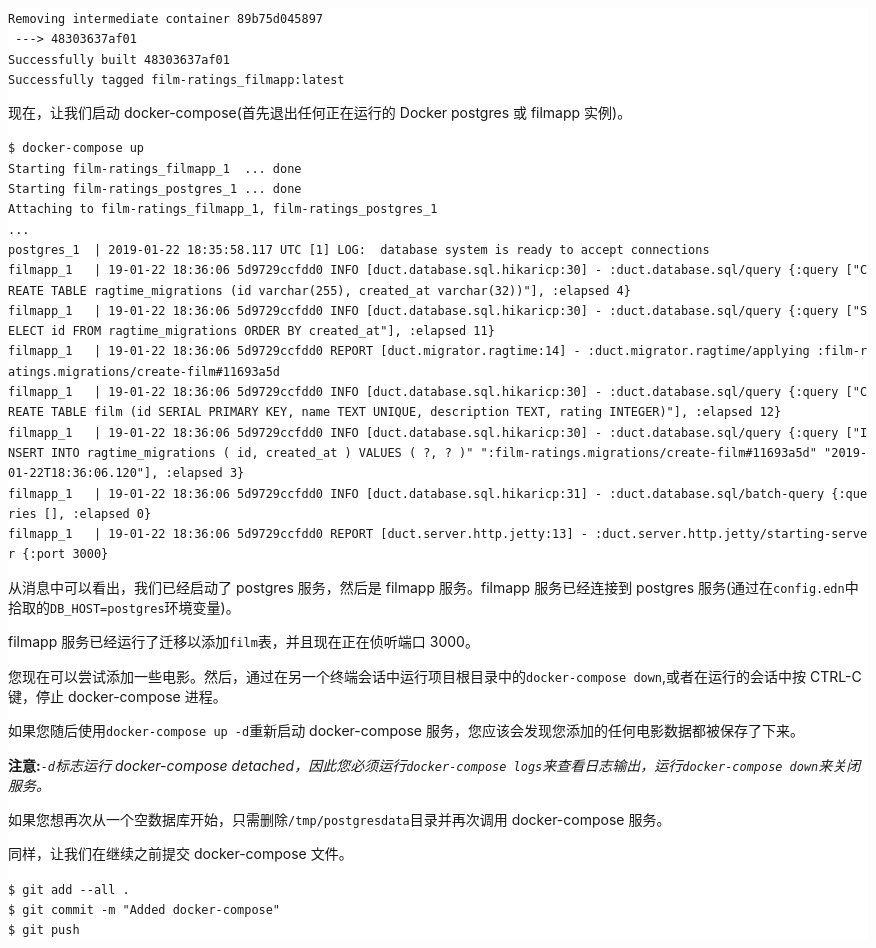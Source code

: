 ```
Removing intermediate container 89b75d045897
 ---> 48303637af01
Successfully built 48303637af01
Successfully tagged film-ratings_filmapp:latest 
```

现在，让我们启动 docker-compose(首先退出任何正在运行的 Docker postgres 或 filmapp 实例)。

```
$ docker-compose up
Starting film-ratings_filmapp_1  ... done
Starting film-ratings_postgres_1 ... done
Attaching to film-ratings_filmapp_1, film-ratings_postgres_1
...
postgres_1  | 2019-01-22 18:35:58.117 UTC [1] LOG:  database system is ready to accept connections
filmapp_1   | 19-01-22 18:36:06 5d9729ccfdd0 INFO [duct.database.sql.hikaricp:30] - :duct.database.sql/query {:query ["CREATE TABLE ragtime_migrations (id varchar(255), created_at varchar(32))"], :elapsed 4}
filmapp_1   | 19-01-22 18:36:06 5d9729ccfdd0 INFO [duct.database.sql.hikaricp:30] - :duct.database.sql/query {:query ["SELECT id FROM ragtime_migrations ORDER BY created_at"], :elapsed 11}
filmapp_1   | 19-01-22 18:36:06 5d9729ccfdd0 REPORT [duct.migrator.ragtime:14] - :duct.migrator.ragtime/applying :film-ratings.migrations/create-film#11693a5d
filmapp_1   | 19-01-22 18:36:06 5d9729ccfdd0 INFO [duct.database.sql.hikaricp:30] - :duct.database.sql/query {:query ["CREATE TABLE film (id SERIAL PRIMARY KEY, name TEXT UNIQUE, description TEXT, rating INTEGER)"], :elapsed 12}
filmapp_1   | 19-01-22 18:36:06 5d9729ccfdd0 INFO [duct.database.sql.hikaricp:30] - :duct.database.sql/query {:query ["INSERT INTO ragtime_migrations ( id, created_at ) VALUES ( ?, ? )" ":film-ratings.migrations/create-film#11693a5d" "2019-01-22T18:36:06.120"], :elapsed 3}
filmapp_1   | 19-01-22 18:36:06 5d9729ccfdd0 INFO [duct.database.sql.hikaricp:31] - :duct.database.sql/batch-query {:queries [], :elapsed 0}
filmapp_1   | 19-01-22 18:36:06 5d9729ccfdd0 REPORT [duct.server.http.jetty:13] - :duct.server.http.jetty/starting-server {:port 3000} 
```

从消息中可以看出，我们已经启动了 postgres 服务，然后是 filmapp 服务。filmapp 服务已经连接到 postgres 服务(通过在`config.edn`中拾取的`DB_HOST=postgres`环境变量)。

filmapp 服务已经运行了迁移以添加`film`表，并且现在正在侦听端口 3000。

您现在可以尝试添加一些电影。然后，通过在另一个终端会话中运行项目根目录中的`docker-compose down`,或者在运行的会话中按 CTRL-C 键，停止 docker-compose 进程。

如果您随后使用`docker-compose up -d`重新启动 docker-compose 服务，您应该会发现您添加的任何电影数据都被保存了下来。

**注意:***`-d`标志运行 docker-compose detached，因此您必须运行`docker-compose logs`来查看日志输出，运行`docker-compose down`来关闭服务。*

如果您想再次从一个空数据库开始，只需删除`/tmp/postgresdata`目录并再次调用 docker-compose 服务。

同样，让我们在继续之前提交 docker-compose 文件。

```
$ git add --all .
$ git commit -m "Added docker-compose"
$ git push 
```
